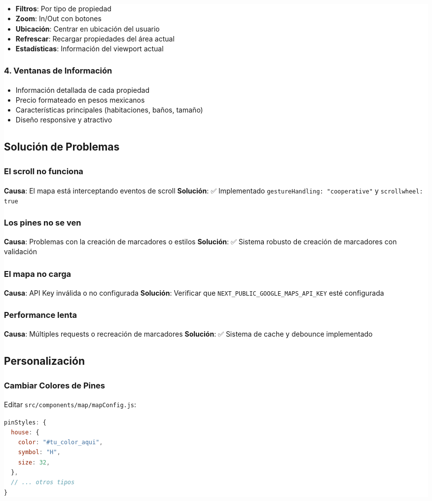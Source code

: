 - **Filtros**: Por tipo de propiedad
- **Zoom**: In/Out con botones
- **Ubicación**: Centrar en ubicación del usuario
- **Refrescar**: Recargar propiedades del área actual
- **Estadísticas**: Información del viewport actual

### 4. Ventanas de Información

- Información detallada de cada propiedad
- Precio formateado en pesos mexicanos
- Características principales (habitaciones, baños, tamaño)
- Diseño responsive y atractivo

## Solución de Problemas

### El scroll no funciona

**Causa**: El mapa está interceptando eventos de scroll
**Solución**: ✅ Implementado `gestureHandling: "cooperative"` y `scrollwheel: true`

### Los pines no se ven

**Causa**: Problemas con la creación de marcadores o estilos
**Solución**: ✅ Sistema robusto de creación de marcadores con validación

### El mapa no carga

**Causa**: API Key inválida o no configurada
**Solución**: Verificar que `NEXT_PUBLIC_GOOGLE_MAPS_API_KEY` esté configurada

### Performance lenta

**Causa**: Múltiples requests o recreación de marcadores
**Solución**: ✅ Sistema de cache y debounce implementado

## Personalización

### Cambiar Colores de Pines

Editar `src/components/map/mapConfig.js`:

```javascript
pinStyles: {
  house: {
    color: "#tu_color_aqui",
    symbol: "H",
    size: 32,
  },
  // ... otros tipos
}
```

